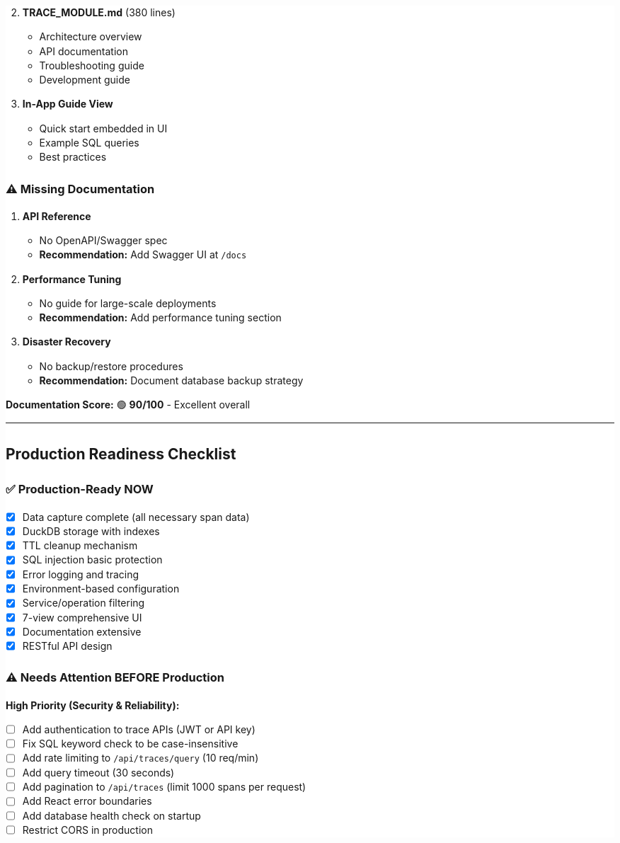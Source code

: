 2. **TRACE_MODULE.md** (380 lines)
   - Architecture overview
   - API documentation
   - Troubleshooting guide
   - Development guide

3. **In-App Guide View**
   - Quick start embedded in UI
   - Example SQL queries
   - Best practices

### ⚠️ Missing Documentation

1. **API Reference**
   - No OpenAPI/Swagger spec
   - **Recommendation:** Add Swagger UI at `/docs`

2. **Performance Tuning**
   - No guide for large-scale deployments
   - **Recommendation:** Add performance tuning section

3. **Disaster Recovery**
   - No backup/restore procedures
   - **Recommendation:** Document database backup strategy

**Documentation Score:** 🟢 **90/100** - Excellent overall

---

## Production Readiness Checklist

### ✅ Production-Ready NOW

- [x] Data capture complete (all necessary span data)
- [x] DuckDB storage with indexes
- [x] TTL cleanup mechanism
- [x] SQL injection basic protection
- [x] Error logging and tracing
- [x] Environment-based configuration
- [x] Service/operation filtering
- [x] 7-view comprehensive UI
- [x] Documentation extensive
- [x] RESTful API design

### ⚠️ Needs Attention BEFORE Production

**High Priority (Security & Reliability):**
- [ ] Add authentication to trace APIs (JWT or API key)
- [ ] Fix SQL keyword check to be case-insensitive
- [ ] Add rate limiting to `/api/traces/query` (10 req/min)
- [ ] Add query timeout (30 seconds)
- [ ] Add pagination to `/api/traces` (limit 1000 spans per request)
- [ ] Add React error boundaries
- [ ] Add database health check on startup
- [ ] Restrict CORS in production
